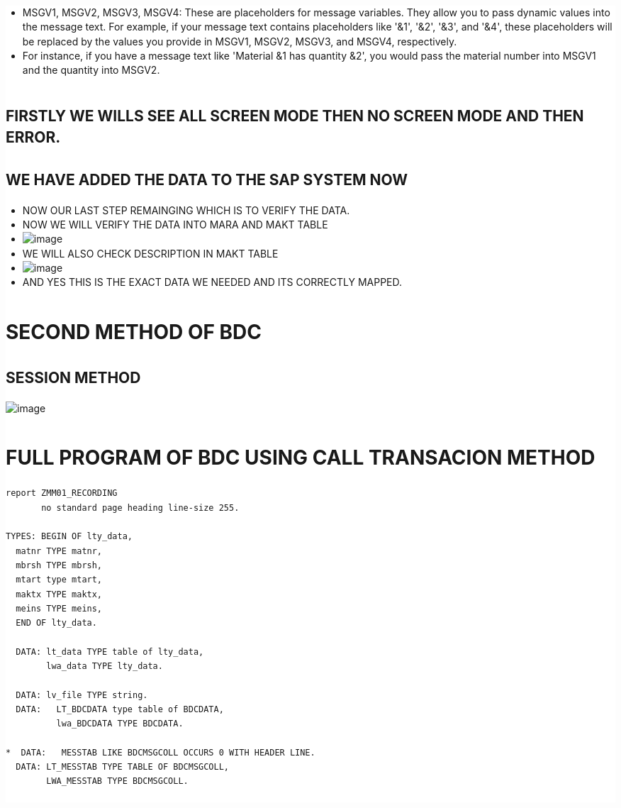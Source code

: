 - MSGV1, MSGV2, MSGV3, MSGV4: These are placeholders for message variables. They allow you to pass dynamic values into the message text. For example, if your message text contains placeholders like '&1', '&2', '&3', and '&4', these placeholders will be replaced by the values you provide in MSGV1, MSGV2, MSGV3, and MSGV4, respectively.
- For instance, if you have a message text like 'Material &1 has quantity &2', you would pass the material number into MSGV1 and the quantity into MSGV2.

#
#
#
## FIRSTLY WE WILLS SEE ALL SCREEN MODE THEN NO SCREEN MODE AND THEN ERROR.
## WE HAVE ADDED THE DATA TO THE SAP  SYSTEM NOW
- NOW OUR LAST STEP REMAINGING WHICH IS TO VERIFY THE DATA.
- NOW WE WILL VERIFY THE DATA INTO MARA AND MAKT TABLE
- ![image](https://github.com/bhuvabhavik/MY-ABAP-CHEATSHEET/assets/49744703/f142aee1-5b00-40d0-9b52-79d09c639f9b)
- WE WILL ALSO CHECK DESCRIPTION IN MAKT TABLE
- ![image](https://github.com/bhuvabhavik/MY-ABAP-CHEATSHEET/assets/49744703/05066056-0417-4d44-b77a-3f767cb210a3)
- AND YES THIS IS THE EXACT DATA WE NEEDED AND ITS CORRECTLY MAPPED.

#
#
#
#
# SECOND METHOD OF BDC
## SESSION METHOD
![image](https://github.com/bhuvabhavik/MY-ABAP-CHEATSHEET/assets/49744703/19d66b53-0e42-4771-9f2e-470e918c66bf)





# FULL PROGRAM OF BDC USING CALL TRANSACION METHOD

```ABAP
report ZMM01_RECORDING
       no standard page heading line-size 255.

TYPES: BEGIN OF lty_data,
  matnr TYPE matnr,
  mbrsh TYPE mbrsh,
  mtart type mtart,
  maktx TYPE maktx,
  meins TYPE meins,
  END OF lty_data.

  DATA: lt_data TYPE table of lty_data,
        lwa_data TYPE lty_data.

  DATA: lv_file TYPE string.
  DATA:   LT_BDCDATA type table of BDCDATA,
          lwa_BDCDATA TYPE BDCDATA.

*  DATA:   MESSTAB LIKE BDCMSGCOLL OCCURS 0 WITH HEADER LINE.
  DATA: LT_MESSTAB TYPE TABLE OF BDCMSGCOLL,
        LWA_MESSTAB TYPE BDCMSGCOLL.


```